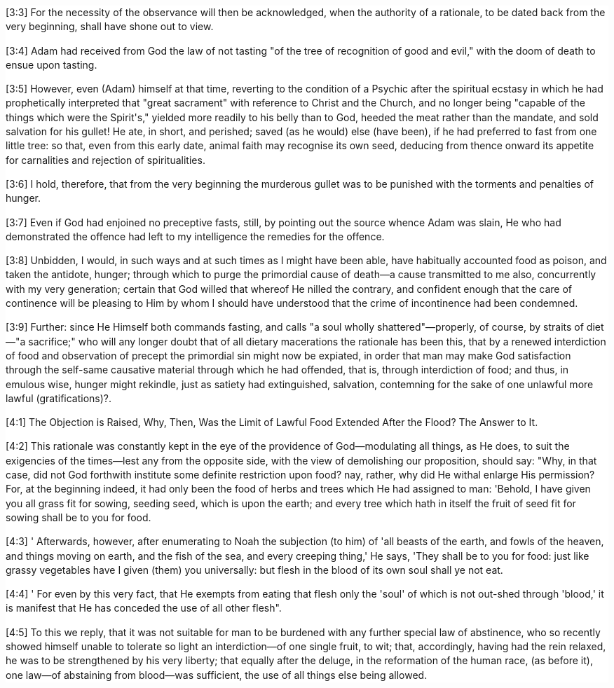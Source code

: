 [3:3] For the necessity of the observance will then be acknowledged, when the authority of a rationale, to be dated back from the very beginning, shall have shone out to view.

[3:4] Adam had received from God the law of not tasting "of the tree of recognition of good and evil," with the doom of death to ensue upon tasting.

[3:5] However, even (Adam) himself at that time, reverting to the condition of a Psychic after the spiritual ecstasy in which he had prophetically interpreted that "great sacrament" with reference to Christ and the Church, and no longer being "capable of the things which were the Spirit's," yielded more readily to his belly than to God, heeded the meat rather than the mandate, and sold salvation for his gullet!  He ate, in short, and perished; saved (as he would) else (have been), if he had preferred to fast from one little tree:  so that, even from this early date, animal faith may recognise its own seed, deducing from thence onward its appetite for carnalities and rejection of spiritualities.

[3:6] I hold, therefore, that from the very beginning the murderous gullet was to be punished with the torments and penalties of hunger.

[3:7] Even if God had enjoined no preceptive fasts, still, by pointing out the source whence Adam was slain, He who had demonstrated the offence had left to my intelligence the remedies for the offence.

[3:8] Unbidden, I would, in such ways and at such times as I might have been able, have habitually accounted food as poison, and taken the antidote, hunger; through which to purge the primordial cause of death—a cause transmitted to me also, concurrently with my very generation; certain that God willed that whereof He nilled the contrary, and confident enough that the care of continence will be pleasing to Him by whom I should have understood that the crime of incontinence had been condemned.

[3:9] Further:  since He Himself both commands fasting, and calls "a soul wholly shattered"—properly, of course, by straits of diet—"a sacrifice;" who will any longer doubt that of all dietary macerations the rationale has been this, that by a renewed interdiction of food and observation of precept the primordial sin might now be expiated, in order that man may make God satisfaction through the self-same causative material through which he had offended, that is, through interdiction of food; and thus, in emulous wise, hunger might rekindle, just as satiety had extinguished, salvation, contemning for the sake of one unlawful more lawful (gratifications)?.

[4:1] The Objection is Raised, Why, Then, Was the Limit of Lawful Food Extended After the Flood?  The Answer to It.

[4:2] This rationale was constantly kept in the eye of the providence of God—modulating all things, as He does, to suit the exigencies of the times—lest any from the opposite side, with the view of demolishing our proposition, should say:  "Why, in that case, did not God forthwith institute some definite restriction upon food? nay, rather, why did He withal enlarge His permission?  For, at the beginning indeed, it had only been the food of herbs and trees which He had assigned to man:  'Behold, I have given you all grass fit for sowing, seeding seed, which is upon the earth; and every tree which hath in itself the fruit of seed fit for sowing shall be to you for food.

[4:3] '  Afterwards, however, after enumerating to Noah the subjection (to him) of 'all beasts of the earth, and fowls of the heaven, and things moving on earth, and the fish of the sea, and every creeping thing,' He says, 'They shall be to you for food:  just like grassy vegetables have I given (them) you universally:  but flesh in the blood of its own soul shall ye not eat.

[4:4] '  For even by this very fact, that He exempts from eating that flesh only the 'soul' of which is not out-shed through 'blood,' it is manifest that He has conceded the use of all other flesh".

[4:5] To this we reply, that it was not suitable for man to be burdened with any further special law of abstinence, who so recently showed himself unable to tolerate so light an interdiction—of one single fruit, to wit; that, accordingly, having had the rein relaxed, he was to be strengthened by his very liberty; that equally after the deluge, in the reformation of the human race, (as before it), one law—of abstaining from blood—was sufficient, the use of all things else being allowed.
